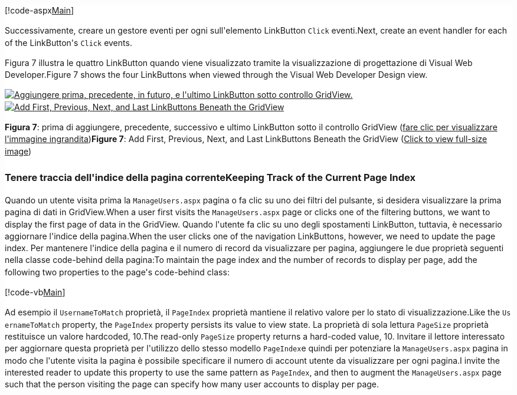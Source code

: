[!code-aspx[Main](building-an-interface-to-select-one-user-account-from-many-vb/samples/sample11.aspx)]

<span data-ttu-id="8318e-242">Successivamente, creare un gestore eventi per ogni sull'elemento LinkButton `Click` eventi.</span><span class="sxs-lookup"><span data-stu-id="8318e-242">Next, create an event handler for each of the LinkButton's `Click` events.</span></span>

<span data-ttu-id="8318e-243">Figura 7 illustra le quattro LinkButton quando viene visualizzato tramite la visualizzazione di progettazione di Visual Web Developer.</span><span class="sxs-lookup"><span data-stu-id="8318e-243">Figure 7 shows the four LinkButtons when viewed through the Visual Web Developer Design view.</span></span>


<span data-ttu-id="8318e-244">[![Aggiungere prima, precedente, in futuro, e l'ultimo LinkButton sotto controllo GridView.](building-an-interface-to-select-one-user-account-from-many-vb/_static/image20.png)](building-an-interface-to-select-one-user-account-from-many-vb/_static/image19.png)</span><span class="sxs-lookup"><span data-stu-id="8318e-244">[![Add First, Previous, Next, and Last LinkButtons Beneath the GridView](building-an-interface-to-select-one-user-account-from-many-vb/_static/image20.png)](building-an-interface-to-select-one-user-account-from-many-vb/_static/image19.png)</span></span>

<span data-ttu-id="8318e-245">**Figura 7**: prima di aggiungere, precedente, successivo e ultimo LinkButton sotto il controllo GridView ([fare clic per visualizzare l'immagine ingrandita](building-an-interface-to-select-one-user-account-from-many-vb/_static/image21.png))</span><span class="sxs-lookup"><span data-stu-id="8318e-245">**Figure 7**: Add First, Previous, Next, and Last LinkButtons Beneath the GridView ([Click to view full-size image](building-an-interface-to-select-one-user-account-from-many-vb/_static/image21.png))</span></span>


### <a name="keeping-track-of-the-current-page-index"></a><span data-ttu-id="8318e-246">Tenere traccia dell'indice della pagina corrente</span><span class="sxs-lookup"><span data-stu-id="8318e-246">Keeping Track of the Current Page Index</span></span>

<span data-ttu-id="8318e-247">Quando un utente visita prima la `ManageUsers.aspx` pagina o fa clic su uno dei filtri del pulsante, si desidera visualizzare la prima pagina di dati in GridView.</span><span class="sxs-lookup"><span data-stu-id="8318e-247">When a user first visits the `ManageUsers.aspx` page or clicks one of the filtering buttons, we want to display the first page of data in the GridView.</span></span> <span data-ttu-id="8318e-248">Quando l'utente fa clic su uno degli spostamenti LinkButton, tuttavia, è necessario aggiornare l'indice della pagina.</span><span class="sxs-lookup"><span data-stu-id="8318e-248">When the user clicks one of the navigation LinkButtons, however, we need to update the page index.</span></span> <span data-ttu-id="8318e-249">Per mantenere l'indice della pagina e il numero di record da visualizzare per pagina, aggiungere le due proprietà seguenti nella classe code-behind della pagina:</span><span class="sxs-lookup"><span data-stu-id="8318e-249">To maintain the page index and the number of records to display per page, add the following two properties to the page's code-behind class:</span></span>

[!code-vb[Main](building-an-interface-to-select-one-user-account-from-many-vb/samples/sample12.vb)]

<span data-ttu-id="8318e-250">Ad esempio il `UsernameToMatch` proprietà, il `PageIndex` proprietà mantiene il relativo valore per lo stato di visualizzazione.</span><span class="sxs-lookup"><span data-stu-id="8318e-250">Like the `UsernameToMatch` property, the `PageIndex` property persists its value to view state.</span></span> <span data-ttu-id="8318e-251">La proprietà di sola lettura `PageSize` proprietà restituisce un valore hardcoded, 10.</span><span class="sxs-lookup"><span data-stu-id="8318e-251">The read-only `PageSize` property returns a hard-coded value, 10.</span></span> <span data-ttu-id="8318e-252">Invitare il lettore interessato per aggiornare questa proprietà per l'utilizzo dello stesso modello `PageIndex`e quindi per potenziare la `ManageUsers.aspx` pagina in modo che l'utente visita la pagina è possibile specificare il numero di account utente da visualizzare per ogni pagina.</span><span class="sxs-lookup"><span data-stu-id="8318e-252">I invite the interested reader to update this property to use the same pattern as `PageIndex`, and then to augment the `ManageUsers.aspx` page such that the person visiting the page can specify how many user accounts to display per page.</span></span>
